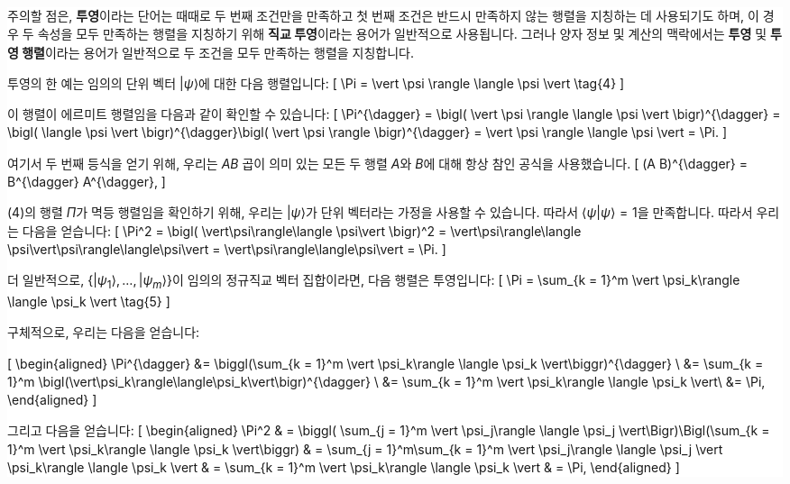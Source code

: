 주의할 점은, **투영**이라는 단어는 때때로 두 번째 조건만을 만족하고 첫 번째 조건은 반드시 만족하지 않는 행렬을 지칭하는 데 사용되기도 하며, 이 경우 두 속성을 모두 만족하는 행렬을 지칭하기 위해 **직교 투영**이라는 용어가 일반적으로 사용됩니다.
그러나 양자 정보 및 계산의 맥락에서는 **투영** 및 **투영 행렬**이라는 용어가 일반적으로 두 조건을 모두 만족하는 행렬을 지칭합니다.

투영의 한 예는 임의의 단위 벡터 $\vert \psi\rangle$에 대한 다음 행렬입니다:
\[
\Pi = \vert \psi \rangle \langle \psi \vert
\tag{4}
\]

이 행렬이 에르미트 행렬임을 다음과 같이 확인할 수 있습니다:
\[
\Pi^{\dagger} = \bigl( \vert \psi \rangle \langle \psi \vert \bigr)^{\dagger}
= \bigl( \langle \psi \vert \bigr)^{\dagger}\bigl( \vert \psi \rangle \bigr)^{\dagger}
= \vert \psi \rangle \langle \psi \vert = \Pi.
\]

여기서 두 번째 등식을 얻기 위해, 우리는 $AB$ 곱이 의미 있는 모든 두 행렬 $A$와 $B$에 대해 항상 참인 공식을 사용했습니다.
\[
(A B)^{\dagger} = B^{\dagger} A^{\dagger},
\]


(4)의 행렬 $\Pi$가 멱등 행렬임을 확인하기 위해, 우리는 $\vert\psi\rangle$가 단위 벡터라는 가정을 사용할 수 있습니다. 따라서 $\langle \psi \vert \psi\rangle = 1$을 만족합니다.
따라서 우리는 다음을 얻습니다:
\[
\Pi^2
= \bigl( \vert\psi\rangle\langle \psi\vert \bigr)^2
= \vert\psi\rangle\langle \psi\vert\psi\rangle\langle\psi\vert
= \vert\psi\rangle\langle\psi\vert = \Pi.
\]

더 일반적으로, $\{\vert \psi_1\rangle,\ldots,\vert \psi_m\rangle\}$이 임의의 정규직교 벡터 집합이라면, 다음 행렬은 투영입니다:
\[
\Pi = \sum_{k = 1}^m \vert \psi_k\rangle \langle \psi_k \vert
\tag{5}
\]

구체적으로, 우리는 다음을 얻습니다:

\[
\begin{aligned}
\Pi^{\dagger}
&= \biggl(\sum_{k = 1}^m \vert \psi_k\rangle \langle \psi_k \vert\biggr)^{\dagger} \\
&= \sum_{k = 1}^m \bigl(\vert\psi_k\rangle\langle\psi_k\vert\bigr)^{\dagger} \\
&= \sum_{k = 1}^m \vert \psi_k\rangle \langle \psi_k \vert\\
&= \Pi,
\end{aligned}
\]

그리고 다음을 얻습니다:
\[
\begin{aligned}
\Pi^2
& = \biggl( \sum_{j = 1}^m \vert \psi_j\rangle \langle \psi_j \vert\Bigr)\Bigl(\sum_{k = 1}^m \vert \psi_k\rangle \langle \psi_k \vert\biggr) 
& = \sum_{j = 1}^m\sum_{k = 1}^m \vert \psi_j\rangle \langle \psi_j \vert  \psi_k\rangle \langle \psi_k \vert 
& = \sum_{k = 1}^m \vert \psi_k\rangle \langle \psi_k \vert
& = \Pi,
\end{aligned}
\]
